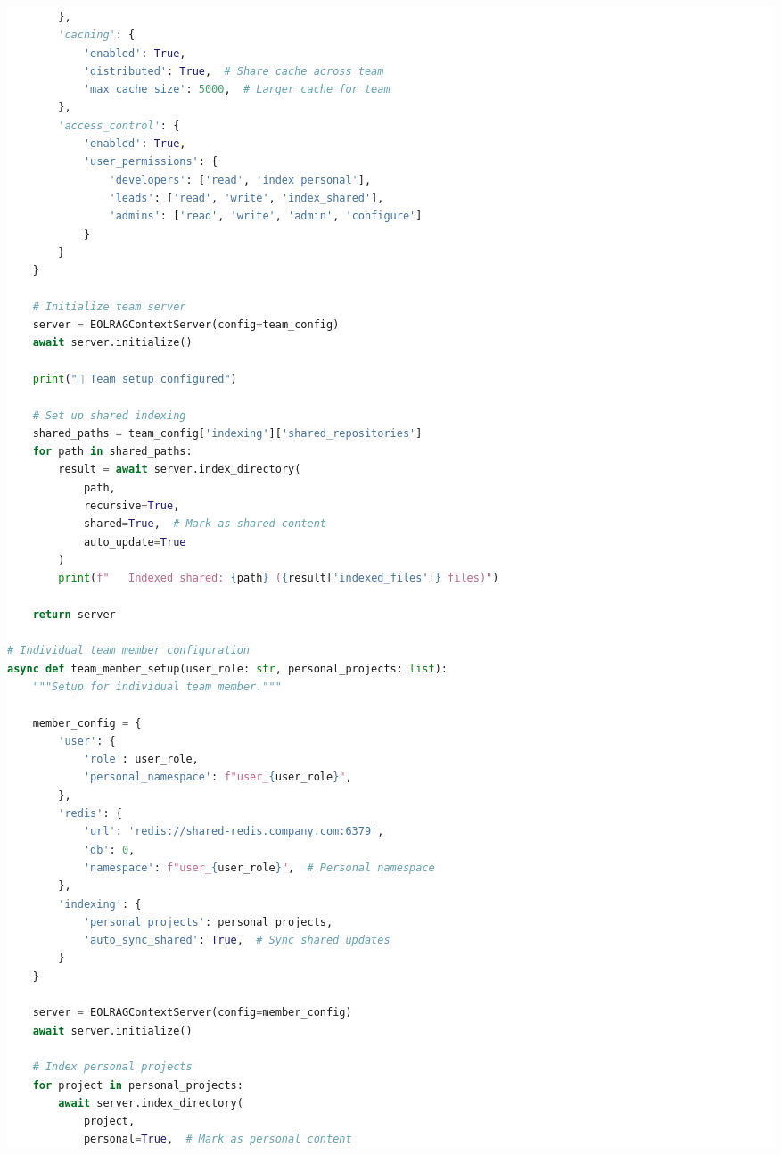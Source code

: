 ```python
        },
        'caching': {
            'enabled': True,
            'distributed': True,  # Share cache across team
            'max_cache_size': 5000,  # Larger cache for team
        },
        'access_control': {
            'enabled': True,
            'user_permissions': {
                'developers': ['read', 'index_personal'],
                'leads': ['read', 'write', 'index_shared'],
                'admins': ['read', 'write', 'admin', 'configure']
            }
        }
    }
    
    # Initialize team server
    server = EOLRAGContextServer(config=team_config)
    await server.initialize()
    
    print("👥 Team setup configured")
    
    # Set up shared indexing
    shared_paths = team_config['indexing']['shared_repositories']
    for path in shared_paths:
        result = await server.index_directory(
            path,
            recursive=True,
            shared=True,  # Mark as shared content
            auto_update=True
        )
        print(f"   Indexed shared: {path} ({result['indexed_files']} files)")
    
    return server

# Individual team member configuration
async def team_member_setup(user_role: str, personal_projects: list):
    """Setup for individual team member."""
    
    member_config = {
        'user': {
            'role': user_role,
            'personal_namespace': f"user_{user_role}",
        },
        'redis': {
            'url': 'redis://shared-redis.company.com:6379',
            'db': 0,
            'namespace': f"user_{user_role}",  # Personal namespace
        },
        'indexing': {
            'personal_projects': personal_projects,
            'auto_sync_shared': True,  # Sync shared updates
        }
    }
    
    server = EOLRAGContextServer(config=member_config)
    await server.initialize()
    
    # Index personal projects
    for project in personal_projects:
        await server.index_directory(
            project,
            personal=True,  # Mark as personal content
```